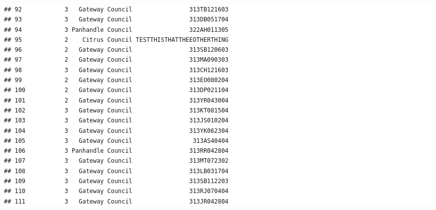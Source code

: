     ## 92            3   Gateway Council                313TB121603
    ## 93            3   Gateway Council                313DB051704
    ## 94            3 Panhandle Council                322AH011305
    ## 95            2    Citrus Council TESTTHISTHATTHEEOTHERTHING
    ## 96            2   Gateway Council                313SB120603
    ## 97            2   Gateway Council                313MA090303
    ## 98            3   Gateway Council                313CH121603
    ## 99            2   Gateway Council                313EO080204
    ## 100           2   Gateway Council                313DP021104
    ## 101           2   Gateway Council                313YR043004
    ## 102           3   Gateway Council                313KT081504
    ## 103           3   Gateway Council                313JS010204
    ## 104           3   Gateway Council                313YK062304
    ## 105           3   Gateway Council                 313AS40404
    ## 106           3 Panhandle Council                313RR042804
    ## 107           3   Gateway Council                313MT072302
    ## 108           3   Gateway Council                313LB031704
    ## 109           3   Gateway Council                313SB112203
    ## 110           3   Gateway Council                313RJ070404
    ## 111           3   Gateway Council                313JR042804